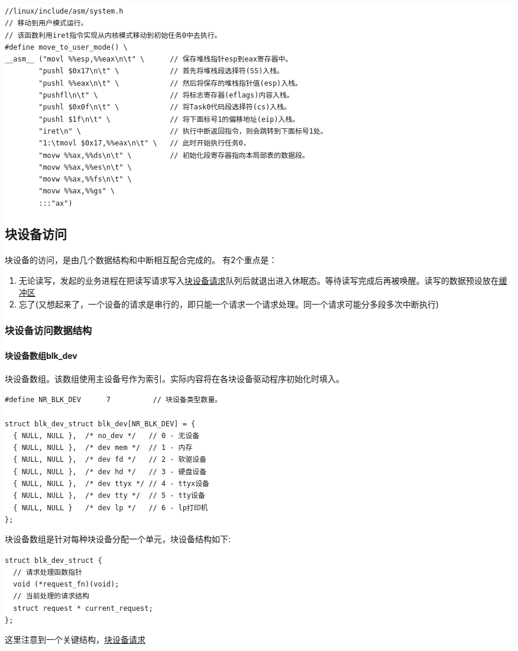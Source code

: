 ```
//linux/include/asm/system.h
// 移动到用户模式运行。
// 该函数利用iret指令实现从内核模式移动到初始任务0中去执行。
#define move_to_user_mode() \
__asm__ ("movl %%esp,%%eax\n\t" \      // 保存堆栈指针esp到eax寄存器中。
        "pushl $0x17\n\t" \            // 首先将堆栈段选择符(SS)入栈。
        "pushl %%eax\n\t" \            // 然后将保存的堆栈指针值(esp)入栈。
        "pushfl\n\t" \                 // 将标志寄存器(eflags)内容入栈。
        "pushl $0x0f\n\t" \            // 将Task0代码段选择符(cs)入栈。
        "pushl $1f\n\t" \              // 将下面标号1的偏移地址(eip)入栈。
        "iret\n" \                     // 执行中断返回指令，则会跳转到下面标号1处。
        "1:\tmovl $0x17,%%eax\n\t" \   // 此时开始执行任务0，
        "movw %%ax,%%ds\n\t" \         // 初始化段寄存器指向本局部表的数据段。
        "movw %%ax,%%es\n\t" \
        "movw %%ax,%%fs\n\t" \
        "movw %%ax,%%gs" \
        :::"ax")
```
 <span id="块设备访问"></span>
## 块设备访问
块设备的访问，是由几个数据结构和中断相互配合完成的。
有2个重点是：
1. 无论读写，发起的业务进程在把读写请求写入[块设备请求](#request)队列后就退出进入休眠态。等待读写完成后再被唤醒。读写的数据预设放在[缓冲区](#buffer_head)
2. 忘了(又想起来了，一个设备的请求是串行的，即只能一个请求一个请求处理。同一个请求可能分多段多次中断执行)

### 块设备访问数据结构

#### 块设备数组blk_dev
块设备数组。该数组使用主设备号作为索引。实际内容将在各块设备驱动程序初始化时填入。
```
#define NR_BLK_DEV      7          // 块设备类型数量。

struct blk_dev_struct blk_dev[NR_BLK_DEV] = {
  { NULL, NULL },  /* no_dev */   // 0 - 无设备
  { NULL, NULL },  /* dev mem */  // 1 - 内存
  { NULL, NULL },  /* dev fd */   // 2 - 软驱设备
  { NULL, NULL },  /* dev hd */   // 3 - 硬盘设备
  { NULL, NULL },  /* dev ttyx */ // 4 - ttyx设备
  { NULL, NULL },  /* dev tty */  // 5 - tty设备
  { NULL, NULL }   /* dev lp */   // 6 - lp打印机
};
```
块设备数组是针对每种块设备分配一个单元，块设备结构如下:
```
struct blk_dev_struct {
  // 请求处理函数指针
  void (*request_fn)(void);       
  // 当前处理的请求结构
  struct request * current_request;
};
```
这里注意到一个关键结构，[块设备请求](#request)
